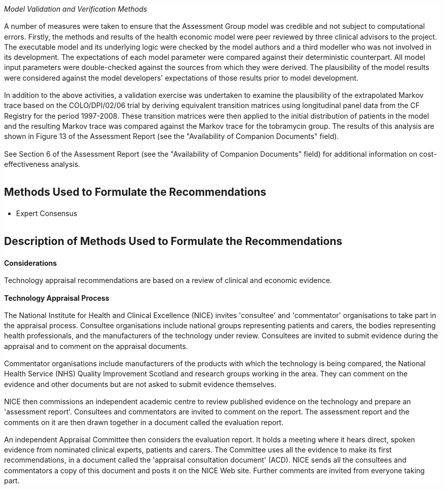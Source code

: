 _Model Validation and Verification Methods_

A number of measures were taken to ensure that the Assessment Group model was credible and not subject to computational errors. Firstly, the methods and results of the health economic model were peer reviewed by three clinical advisors to the project. The executable model and its underlying logic were checked by the model authors and a third modeller who was not involved in its development. The expectations of each model parameter were compared against their deterministic counterpart. All model input parameters were double-checked against the sources from which they were derived. The plausibility of the model results were considered against the model developers' expectations of those results prior to model development.

In addition to the above activities, a validation exercise was undertaken to examine the plausibility of the extrapolated Markov trace based on the COLO/DPI/02/06 trial by deriving equivalent transition matrices using longitudinal panel data from the CF Registry for the period 1997-2008. These transition matrices were then applied to the initial distribution of patients in the model and the resulting Markov trace was compared against the Markov trace for the tobramycin group. The results of this analysis are shown in Figure 13 of the Assessment Report (see the "Availability of Companion Documents" field).

See Section 6 of the Assessment Report (see the "Availability of Companion Documents" field) for additional information on cost-effectiveness analysis.

## Methods Used to Formulate the Recommendations

- Expert Consensus

## Description of Methods Used to Formulate the Recommendations



 **Considerations**

Technology appraisal recommendations are based on a review of clinical and economic evidence.

**Technology Appraisal Process**

The National Institute for Health and Clinical Excellence (NICE) invites 'consultee' and 'commentator' organisations to take part in the appraisal process. Consultee organisations include national groups representing patients and carers, the bodies representing health professionals, and the manufacturers of the technology under review. Consultees are invited to submit evidence during the appraisal and to comment on the appraisal documents.

Commentator organisations include manufacturers of the products with which the technology is being compared, the National Health Service (NHS) Quality Improvement Scotland and research groups working in the area. They can comment on the evidence and other documents but are not asked to submit evidence themselves.

NICE then commissions an independent academic centre to review published evidence on the technology and prepare an 'assessment report'. Consultees and commentators are invited to comment on the report. The assessment report and the comments on it are then drawn together in a document called the evaluation report.

An independent Appraisal Committee then considers the evaluation report. It holds a meeting where it hears direct, spoken evidence from nominated clinical experts, patients and carers. The Committee uses all the evidence to make its first recommendations, in a document called the 'appraisal consultation document' (ACD). NICE sends all the consultees and commentators a copy of this document and posts it on the NICE Web site. Further comments are invited from everyone taking part.
